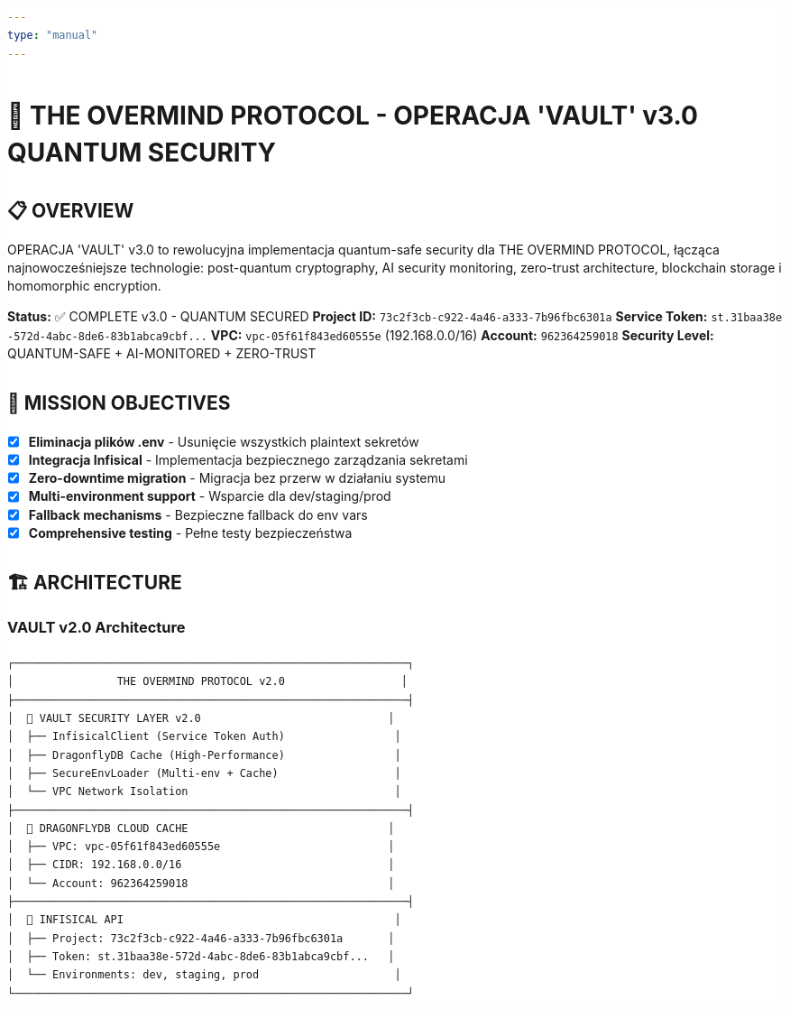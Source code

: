 ```yaml
---
type: "manual"
---
```


# 🔮 THE OVERMIND PROTOCOL - OPERACJA 'VAULT' v3.0 QUANTUM SECURITY

## 📋 **OVERVIEW**

OPERACJA 'VAULT' v3.0 to rewolucyjna implementacja quantum-safe security dla THE OVERMIND PROTOCOL, łącząca najnowocześniejsze technologie: post-quantum cryptography, AI security monitoring, zero-trust architecture, blockchain storage i homomorphic encryption.

**Status:** ✅ COMPLETE v3.0 - QUANTUM SECURED
**Project ID:** `73c2f3cb-c922-4a46-a333-7b96fbc6301a`
**Service Token:** `st.31baa38e-572d-4abc-8de6-83b1abca9cbf...`
**VPC:** `vpc-05f61f843ed60555e` (192.168.0.0/16)
**Account:** `962364259018`
**Security Level:** QUANTUM-SAFE + AI-MONITORED + ZERO-TRUST

## 🎯 **MISSION OBJECTIVES**

- [x] **Eliminacja plików .env** - Usunięcie wszystkich plaintext sekretów
- [x] **Integracja Infisical** - Implementacja bezpiecznego zarządzania sekretami
- [x] **Zero-downtime migration** - Migracja bez przerw w działaniu systemu
- [x] **Multi-environment support** - Wsparcie dla dev/staging/prod
- [x] **Fallback mechanisms** - Bezpieczne fallback do env vars
- [x] **Comprehensive testing** - Pełne testy bezpieczeństwa

## 🏗️ **ARCHITECTURE**

### **VAULT v2.0 Architecture**

```text
┌─────────────────────────────────────────────────────────────┐
│                THE OVERMIND PROTOCOL v2.0                  │
├─────────────────────────────────────────────────────────────┤
│  🔐 VAULT SECURITY LAYER v2.0                             │
│  ├── InfisicalClient (Service Token Auth)                 │
│  ├── DragonflyDB Cache (High-Performance)                 │
│  ├── SecureEnvLoader (Multi-env + Cache)                  │
│  └── VPC Network Isolation                                │
├─────────────────────────────────────────────────────────────┤
│  🐉 DRAGONFLYDB CLOUD CACHE                               │
│  ├── VPC: vpc-05f61f843ed60555e                          │
│  ├── CIDR: 192.168.0.0/16                                │
│  └── Account: 962364259018                               │
├─────────────────────────────────────────────────────────────┤
│  📡 INFISICAL API                                          │
│  ├── Project: 73c2f3cb-c922-4a46-a333-7b96fbc6301a       │
│  ├── Token: st.31baa38e-572d-4abc-8de6-83b1abca9cbf...   │
│  └── Environments: dev, staging, prod                     │
└─────────────────────────────────────────────────────────────┘
```
